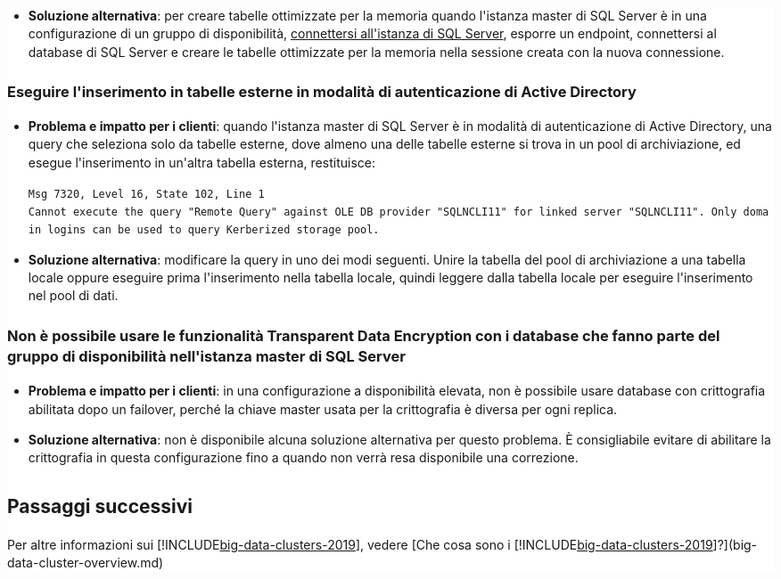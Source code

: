 - **Soluzione alternativa**: per creare tabelle ottimizzate per la memoria quando l'istanza master di SQL Server è in una configurazione di un gruppo di disponibilità, [connettersi all'istanza di SQL Server](deployment-high-availability.md#instance-connect), esporre un endpoint, connettersi al database di SQL Server e creare le tabelle ottimizzate per la memoria nella sessione creata con la nuova connessione.

### <a name="insert-to-external-tables-active-directory-authentication-mode"></a>Eseguire l'inserimento in tabelle esterne in modalità di autenticazione di Active Directory

- **Problema e impatto per i clienti**: quando l'istanza master di SQL Server è in modalità di autenticazione di Active Directory, una query che seleziona solo da tabelle esterne, dove almeno una delle tabelle esterne si trova in un pool di archiviazione, ed esegue l'inserimento in un'altra tabella esterna, restituisce:

   ```
   Msg 7320, Level 16, State 102, Line 1
   Cannot execute the query "Remote Query" against OLE DB provider "SQLNCLI11" for linked server "SQLNCLI11". Only domain logins can be used to query Kerberized storage pool.
   ```

- **Soluzione alternativa**: modificare la query in uno dei modi seguenti. Unire la tabella del pool di archiviazione a una tabella locale oppure eseguire prima l'inserimento nella tabella locale, quindi leggere dalla tabella locale per eseguire l'inserimento nel pool di dati.

### <a name="transparent-data-encryption-capabilities-can-not-be-used-with-databases-that-are-part-of-the-availability-group-in-the-sql-server-master-instance"></a>Non è possibile usare le funzionalità Transparent Data Encryption con i database che fanno parte del gruppo di disponibilità nell'istanza master di SQL Server

- **Problema e impatto per i clienti**: in una configurazione a disponibilità elevata, non è possibile usare database con crittografia abilitata dopo un failover, perché la chiave master usata per la crittografia è diversa per ogni replica. 

- **Soluzione alternativa**: non è disponibile alcuna soluzione alternativa per questo problema. È consigliabile evitare di abilitare la crittografia in questa configurazione fino a quando non verrà resa disponibile una correzione.

## <a name="next-steps"></a>Passaggi successivi

Per altre informazioni sui [!INCLUDE[big-data-clusters-2019](../includes/ssbigdataclusters-ss-nover.md)], vedere [Che cosa sono i [!INCLUDE[big-data-clusters-2019](../includes/ssbigdataclusters-ver15.md)]?](big-data-cluster-overview.md)